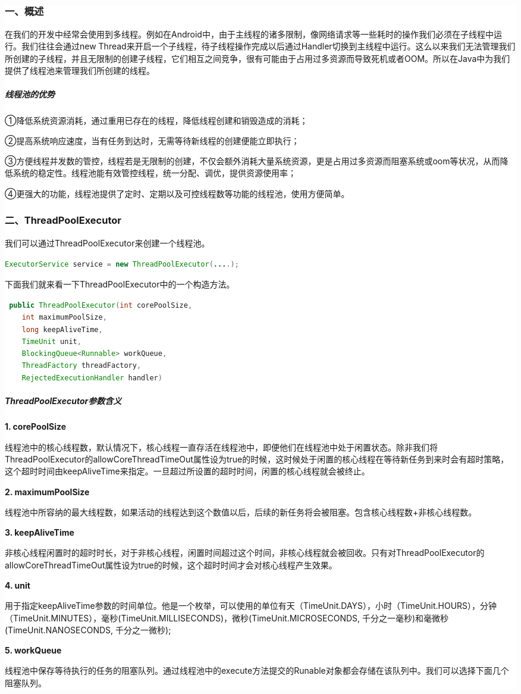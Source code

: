 ### 一、概述

在我们的开发中经常会使用到多线程。例如在Android中，由于主线程的诸多限制，像网络请求等一些耗时的操作我们必须在子线程中运行。我们往往会通过new Thread来开启一个子线程，待子线程操作完成以后通过Handler切换到主线程中运行。这么以来我们无法管理我们所创建的子线程，并且无限制的创建子线程，它们相互之间竞争，很有可能由于占用过多资源而导致死机或者OOM。所以在Java中为我们提供了线程池来管理我们所创建的线程。

##### 线程池的优势

①降低系统资源消耗，通过重用已存在的线程，降低线程创建和销毁造成的消耗；

②提高系统响应速度，当有任务到达时，无需等待新线程的创建便能立即执行；

③方便线程并发数的管控，线程若是无限制的创建，不仅会额外消耗大量系统资源，更是占用过多资源而阻塞系统或oom等状况，从而降低系统的稳定性。线程池能有效管控线程，统一分配、调优，提供资源使用率；

④更强大的功能，线程池提供了定时、定期以及可控线程数等功能的线程池，使用方便简单。

### 二、ThreadPoolExecutor
我们可以通过ThreadPoolExecutor来创建一个线程池。

``` java
ExecutorService service = new ThreadPoolExecutor(....);
```

下面我们就来看一下ThreadPoolExecutor中的一个构造方法。

``` java
 public ThreadPoolExecutor(int corePoolSize,
 	int maximumPoolSize,
 	long keepAliveTime,
 	TimeUnit unit,
 	BlockingQueue<Runnable> workQueue,
 	ThreadFactory threadFactory,
 	RejectedExecutionHandler handler) 
```

##### ThreadPoolExecutor参数含义

**1. corePoolSize**

线程池中的核心线程数，默认情况下，核心线程一直存活在线程池中，即便他们在线程池中处于闲置状态。除非我们将ThreadPoolExecutor的allowCoreThreadTimeOut属性设为true的时候，这时候处于闲置的核心线程在等待新任务到来时会有超时策略，这个超时时间由keepAliveTime来指定。一旦超过所设置的超时时间，闲置的核心线程就会被终止。 

**2. maximumPoolSize** 

线程池中所容纳的最大线程数，如果活动的线程达到这个数值以后，后续的新任务将会被阻塞。包含核心线程数+非核心线程数。
 
**3. keepAliveTime**

非核心线程闲置时的超时时长，对于非核心线程，闲置时间超过这个时间，非核心线程就会被回收。只有对ThreadPoolExecutor的allowCoreThreadTimeOut属性设为true的时候，这个超时时间才会对核心线程产生效果。 

**4. unit**

用于指定keepAliveTime参数的时间单位。他是一个枚举，可以使用的单位有天（TimeUnit.DAYS），小时（TimeUnit.HOURS），分钟（TimeUnit.MINUTES），毫秒(TimeUnit.MILLISECONDS)，微秒(TimeUnit.MICROSECONDS, 千分之一毫秒)和毫微秒(TimeUnit.NANOSECONDS, 千分之一微秒); 

**5. workQueue**

线程池中保存等待执行的任务的阻塞队列。通过线程池中的execute方法提交的Runable对象都会存储在该队列中。我们可以选择下面几个阻塞队列。
